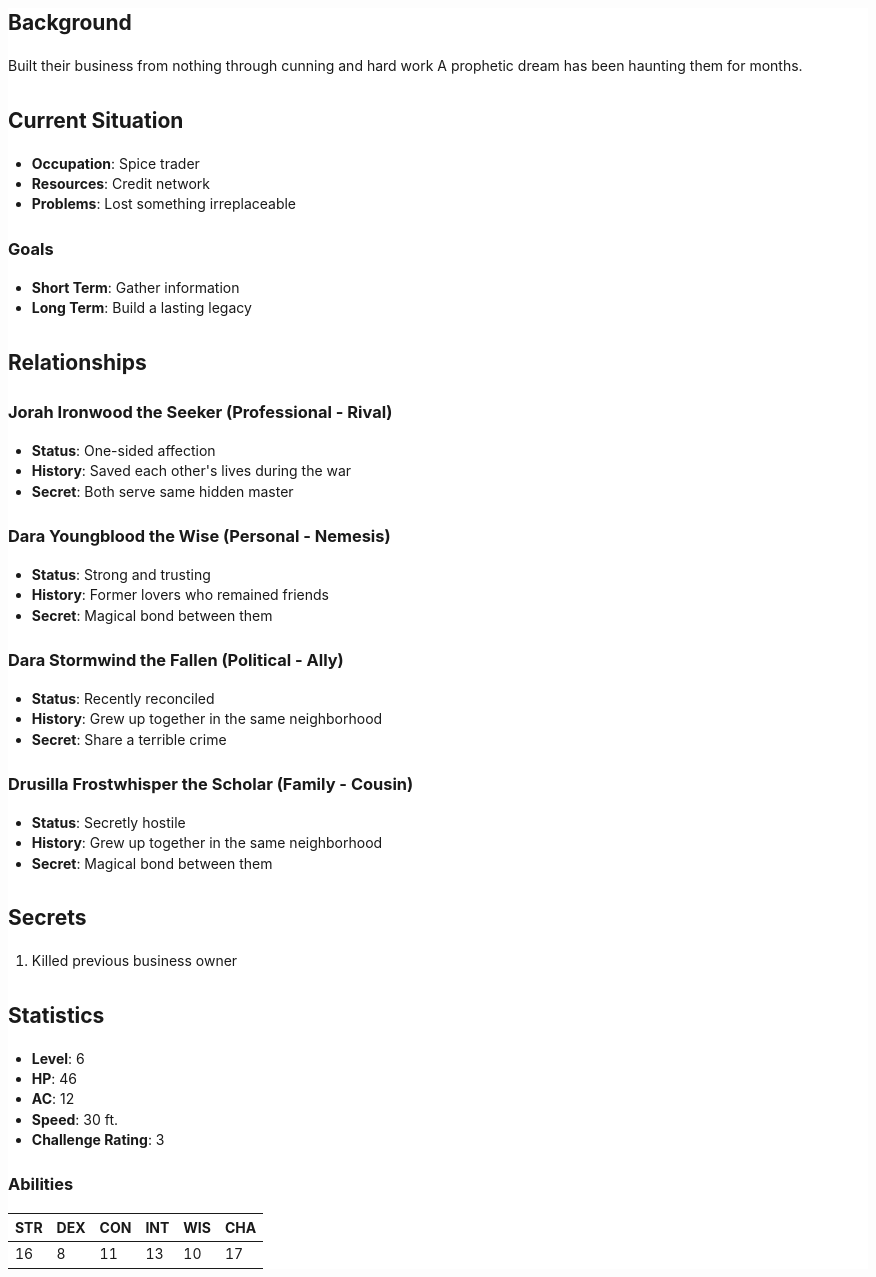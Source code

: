 ## Background
Built their business from nothing through cunning and hard work A prophetic dream has been haunting them for months.

## Current Situation
- **Occupation**: Spice trader
- **Resources**: Credit network
- **Problems**: Lost something irreplaceable

### Goals
- **Short Term**: Gather information
- **Long Term**: Build a lasting legacy

## Relationships
### Jorah Ironwood the Seeker (Professional - Rival)
- **Status**: One-sided affection
- **History**: Saved each other's lives during the war
- **Secret**: Both serve same hidden master

### Dara Youngblood the Wise (Personal - Nemesis)
- **Status**: Strong and trusting
- **History**: Former lovers who remained friends
- **Secret**: Magical bond between them

### Dara Stormwind the Fallen (Political - Ally)
- **Status**: Recently reconciled
- **History**: Grew up together in the same neighborhood
- **Secret**: Share a terrible crime

### Drusilla Frostwhisper the Scholar (Family - Cousin)
- **Status**: Secretly hostile
- **History**: Grew up together in the same neighborhood
- **Secret**: Magical bond between them

## Secrets
1. Killed previous business owner

## Statistics
- **Level**: 6
- **HP**: 46
- **AC**: 12
- **Speed**: 30 ft.
- **Challenge Rating**: 3

### Abilities
| STR | DEX | CON | INT | WIS | CHA |
|-----|-----|-----|-----|-----|-----|
| 16 | 8 | 11 | 13 | 10 | 17 |
